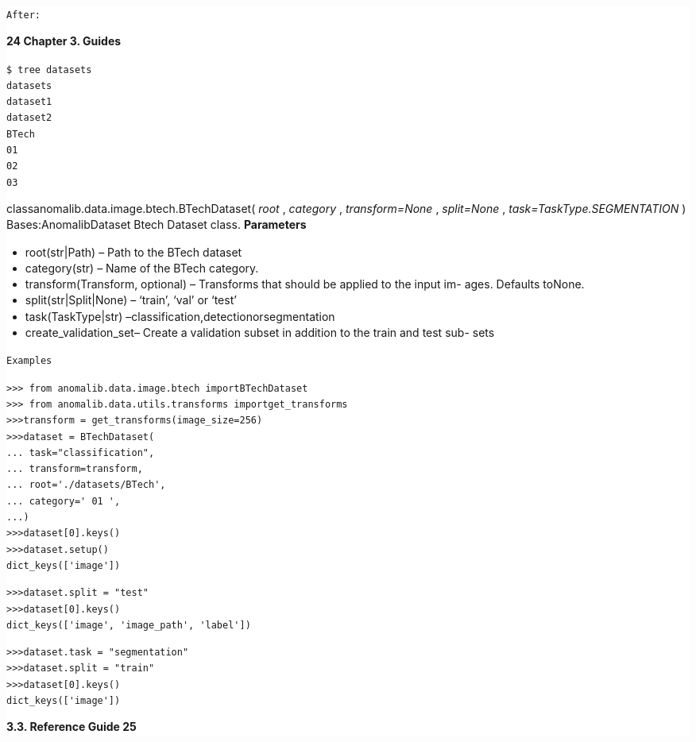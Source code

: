 ```
After:
```
**24 Chapter 3. Guides**


```
$ tree datasets
datasets
dataset1
dataset2
BTech
01
02
03
```
classanomalib.data.image.btech.BTechDataset( _root_ , _category_ , _transform=None_ , _split=None_ ,
_task=TaskType.SEGMENTATION_ )
Bases:AnomalibDataset
Btech Dataset class.
**Parameters**

- root(str|Path) – Path to the BTech dataset
- category(str) – Name of the BTech category.
- transform(Transform, optional) – Transforms that should be applied to the input im-
    ages. Defaults toNone.
- split(str|Split|None) – ‘train’, ‘val’ or ‘test’
- task(TaskType|str) –classification,detectionorsegmentation
- create_validation_set– Create a validation subset in addition to the train and test sub-
    sets

```
Examples
```
```
>>> from anomalib.data.image.btech importBTechDataset
>>> from anomalib.data.utils.transforms importget_transforms
>>>transform = get_transforms(image_size=256)
>>>dataset = BTechDataset(
... task="classification",
... transform=transform,
... root='./datasets/BTech',
... category=' 01 ',
...)
>>>dataset[0].keys()
>>>dataset.setup()
dict_keys(['image'])
```
```
>>>dataset.split = "test"
>>>dataset[0].keys()
dict_keys(['image', 'image_path', 'label'])
```
```
>>>dataset.task = "segmentation"
>>>dataset.split = "train"
>>>dataset[0].keys()
dict_keys(['image'])
```
**3.3. Reference Guide 25**
